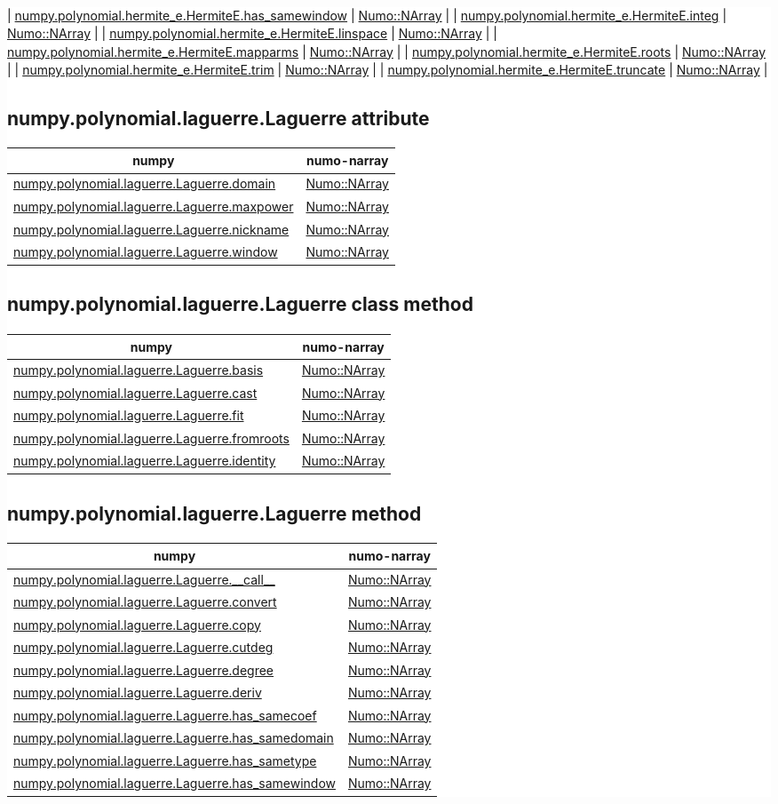 | [numpy.polynomial.hermite_e.HermiteE.has_samewindow](https://docs.scipy.org/doc/numpy/reference/generated/numpy.polynomial.hermite_e.HermiteE.has_samewindow.html#numpy.polynomial.hermite_e.HermiteE.has_samewindow) | [Numo::NArray]() |
| [numpy.polynomial.hermite_e.HermiteE.integ](https://docs.scipy.org/doc/numpy/reference/generated/numpy.polynomial.hermite_e.HermiteE.integ.html#numpy.polynomial.hermite_e.HermiteE.integ) | [Numo::NArray]() |
| [numpy.polynomial.hermite_e.HermiteE.linspace](https://docs.scipy.org/doc/numpy/reference/generated/numpy.polynomial.hermite_e.HermiteE.linspace.html#numpy.polynomial.hermite_e.HermiteE.linspace) | [Numo::NArray]() |
| [numpy.polynomial.hermite_e.HermiteE.mapparms](https://docs.scipy.org/doc/numpy/reference/generated/numpy.polynomial.hermite_e.HermiteE.mapparms.html#numpy.polynomial.hermite_e.HermiteE.mapparms) | [Numo::NArray]() |
| [numpy.polynomial.hermite_e.HermiteE.roots](https://docs.scipy.org/doc/numpy/reference/generated/numpy.polynomial.hermite_e.HermiteE.roots.html#numpy.polynomial.hermite_e.HermiteE.roots) | [Numo::NArray]() |
| [numpy.polynomial.hermite_e.HermiteE.trim](https://docs.scipy.org/doc/numpy/reference/generated/numpy.polynomial.hermite_e.HermiteE.trim.html#numpy.polynomial.hermite_e.HermiteE.trim) | [Numo::NArray]() |
| [numpy.polynomial.hermite_e.HermiteE.truncate](https://docs.scipy.org/doc/numpy/reference/generated/numpy.polynomial.hermite_e.HermiteE.truncate.html#numpy.polynomial.hermite_e.HermiteE.truncate) | [Numo::NArray]() |

## numpy.polynomial.laguerre.Laguerre attribute

| numpy | numo-narray |
| ---------- | ---------- |
| [numpy.polynomial.laguerre.Laguerre.domain](https://docs.scipy.org/doc/numpy/reference/generated/numpy.polynomial.laguerre.Laguerre.domain.html#numpy.polynomial.laguerre.Laguerre.domain) | [Numo::NArray]() |
| [numpy.polynomial.laguerre.Laguerre.maxpower](https://docs.scipy.org/doc/numpy/reference/generated/numpy.polynomial.laguerre.Laguerre.maxpower.html#numpy.polynomial.laguerre.Laguerre.maxpower) | [Numo::NArray]() |
| [numpy.polynomial.laguerre.Laguerre.nickname](https://docs.scipy.org/doc/numpy/reference/generated/numpy.polynomial.laguerre.Laguerre.nickname.html#numpy.polynomial.laguerre.Laguerre.nickname) | [Numo::NArray]() |
| [numpy.polynomial.laguerre.Laguerre.window](https://docs.scipy.org/doc/numpy/reference/generated/numpy.polynomial.laguerre.Laguerre.window.html#numpy.polynomial.laguerre.Laguerre.window) | [Numo::NArray]() |

## numpy.polynomial.laguerre.Laguerre class method

| numpy | numo-narray |
| ---------- | ---------- |
| [numpy.polynomial.laguerre.Laguerre.basis](https://docs.scipy.org/doc/numpy/reference/generated/numpy.polynomial.laguerre.Laguerre.basis.html#numpy.polynomial.laguerre.Laguerre.basis) | [Numo::NArray]() |
| [numpy.polynomial.laguerre.Laguerre.cast](https://docs.scipy.org/doc/numpy/reference/generated/numpy.polynomial.laguerre.Laguerre.cast.html#numpy.polynomial.laguerre.Laguerre.cast) | [Numo::NArray]() |
| [numpy.polynomial.laguerre.Laguerre.fit](https://docs.scipy.org/doc/numpy/reference/generated/numpy.polynomial.laguerre.Laguerre.fit.html#numpy.polynomial.laguerre.Laguerre.fit) | [Numo::NArray]() |
| [numpy.polynomial.laguerre.Laguerre.fromroots](https://docs.scipy.org/doc/numpy/reference/generated/numpy.polynomial.laguerre.Laguerre.fromroots.html#numpy.polynomial.laguerre.Laguerre.fromroots) | [Numo::NArray]() |
| [numpy.polynomial.laguerre.Laguerre.identity](https://docs.scipy.org/doc/numpy/reference/generated/numpy.polynomial.laguerre.Laguerre.identity.html#numpy.polynomial.laguerre.Laguerre.identity) | [Numo::NArray]() |

## numpy.polynomial.laguerre.Laguerre method

| numpy | numo-narray |
| ---------- | ---------- |
| [numpy.polynomial.laguerre.Laguerre.\_\_call\_\_](https://docs.scipy.org/doc/numpy/reference/generated/numpy.polynomial.laguerre.Laguerre.__call__.html#numpy.polynomial.laguerre.Laguerre.__call__) | [Numo::NArray]() |
| [numpy.polynomial.laguerre.Laguerre.convert](https://docs.scipy.org/doc/numpy/reference/generated/numpy.polynomial.laguerre.Laguerre.convert.html#numpy.polynomial.laguerre.Laguerre.convert) | [Numo::NArray]() |
| [numpy.polynomial.laguerre.Laguerre.copy](https://docs.scipy.org/doc/numpy/reference/generated/numpy.polynomial.laguerre.Laguerre.copy.html#numpy.polynomial.laguerre.Laguerre.copy) | [Numo::NArray]() |
| [numpy.polynomial.laguerre.Laguerre.cutdeg](https://docs.scipy.org/doc/numpy/reference/generated/numpy.polynomial.laguerre.Laguerre.cutdeg.html#numpy.polynomial.laguerre.Laguerre.cutdeg) | [Numo::NArray]() |
| [numpy.polynomial.laguerre.Laguerre.degree](https://docs.scipy.org/doc/numpy/reference/generated/numpy.polynomial.laguerre.Laguerre.degree.html#numpy.polynomial.laguerre.Laguerre.degree) | [Numo::NArray]() |
| [numpy.polynomial.laguerre.Laguerre.deriv](https://docs.scipy.org/doc/numpy/reference/generated/numpy.polynomial.laguerre.Laguerre.deriv.html#numpy.polynomial.laguerre.Laguerre.deriv) | [Numo::NArray]() |
| [numpy.polynomial.laguerre.Laguerre.has_samecoef](https://docs.scipy.org/doc/numpy/reference/generated/numpy.polynomial.laguerre.Laguerre.has_samecoef.html#numpy.polynomial.laguerre.Laguerre.has_samecoef) | [Numo::NArray]() |
| [numpy.polynomial.laguerre.Laguerre.has_samedomain](https://docs.scipy.org/doc/numpy/reference/generated/numpy.polynomial.laguerre.Laguerre.has_samedomain.html#numpy.polynomial.laguerre.Laguerre.has_samedomain) | [Numo::NArray]() |
| [numpy.polynomial.laguerre.Laguerre.has_sametype](https://docs.scipy.org/doc/numpy/reference/generated/numpy.polynomial.laguerre.Laguerre.has_sametype.html#numpy.polynomial.laguerre.Laguerre.has_sametype) | [Numo::NArray]() |
| [numpy.polynomial.laguerre.Laguerre.has_samewindow](https://docs.scipy.org/doc/numpy/reference/generated/numpy.polynomial.laguerre.Laguerre.has_samewindow.html#numpy.polynomial.laguerre.Laguerre.has_samewindow) | [Numo::NArray]() |